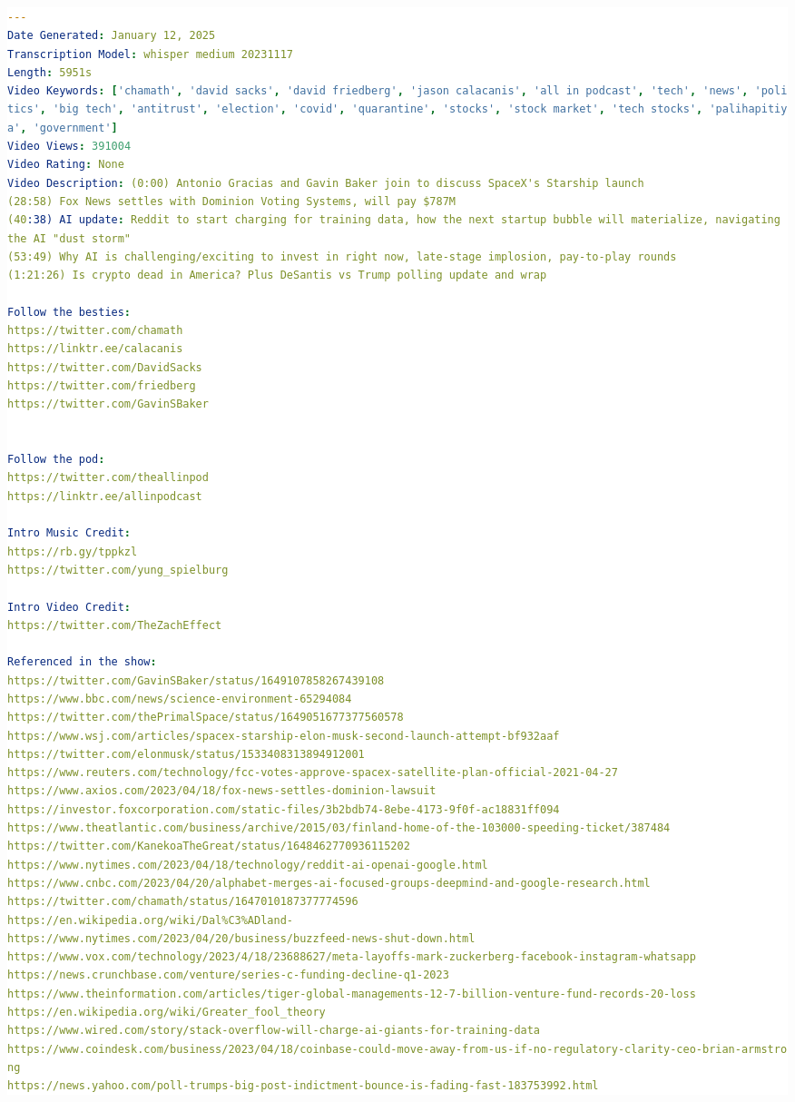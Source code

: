 ```yaml
---
Date Generated: January 12, 2025
Transcription Model: whisper medium 20231117
Length: 5951s
Video Keywords: ['chamath', 'david sacks', 'david friedberg', 'jason calacanis', 'all in podcast', 'tech', 'news', 'politics', 'big tech', 'antitrust', 'election', 'covid', 'quarantine', 'stocks', 'stock market', 'tech stocks', 'palihapitiya', 'government']
Video Views: 391004
Video Rating: None
Video Description: (0:00) Antonio Gracias and Gavin Baker join to discuss SpaceX's Starship launch
(28:58) Fox News settles with Dominion Voting Systems, will pay $787M
(40:38) AI update: Reddit to start charging for training data, how the next startup bubble will materialize, navigating the AI "dust storm"
(53:49) Why AI is challenging/exciting to invest in right now, late-stage implosion, pay-to-play rounds
(1:21:26) Is crypto dead in America? Plus DeSantis vs Trump polling update and wrap

Follow the besties: 
https://twitter.com/chamath
https://linktr.ee/calacanis
https://twitter.com/DavidSacks
https://twitter.com/friedberg
https://twitter.com/GavinSBaker


Follow the pod:
https://twitter.com/theallinpod
https://linktr.ee/allinpodcast

Intro Music Credit:
https://rb.gy/tppkzl
https://twitter.com/yung_spielburg

Intro Video Credit:
https://twitter.com/TheZachEffect

Referenced in the show:
https://twitter.com/GavinSBaker/status/1649107858267439108
https://www.bbc.com/news/science-environment-65294084
https://twitter.com/thePrimalSpace/status/1649051677377560578
https://www.wsj.com/articles/spacex-starship-elon-musk-second-launch-attempt-bf932aaf
https://twitter.com/elonmusk/status/1533408313894912001
https://www.reuters.com/technology/fcc-votes-approve-spacex-satellite-plan-official-2021-04-27
https://www.axios.com/2023/04/18/fox-news-settles-dominion-lawsuit
https://investor.foxcorporation.com/static-files/3b2bdb74-8ebe-4173-9f0f-ac18831ff094
https://www.theatlantic.com/business/archive/2015/03/finland-home-of-the-103000-speeding-ticket/387484
https://twitter.com/KanekoaTheGreat/status/1648462770936115202
https://www.nytimes.com/2023/04/18/technology/reddit-ai-openai-google.html
https://www.cnbc.com/2023/04/20/alphabet-merges-ai-focused-groups-deepmind-and-google-research.html
https://twitter.com/chamath/status/1647010187377774596
https://en.wikipedia.org/wiki/Dal%C3%ADland- 
https://www.nytimes.com/2023/04/20/business/buzzfeed-news-shut-down.html
https://www.vox.com/technology/2023/4/18/23688627/meta-layoffs-mark-zuckerberg-facebook-instagram-whatsapp
https://news.crunchbase.com/venture/series-c-funding-decline-q1-2023
https://www.theinformation.com/articles/tiger-global-managements-12-7-billion-venture-fund-records-20-loss
https://en.wikipedia.org/wiki/Greater_fool_theory
https://www.wired.com/story/stack-overflow-will-charge-ai-giants-for-training-data
https://www.coindesk.com/business/2023/04/18/coinbase-could-move-away-from-us-if-no-regulatory-clarity-ceo-brian-armstrong
https://news.yahoo.com/poll-trumps-big-post-indictment-bounce-is-fading-fast-183753992.html
```